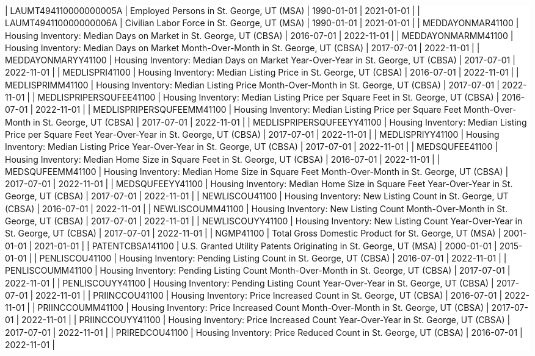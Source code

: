 | LAUMT494110000000005A     | Employed Persons in St. George, UT (MSA)                                                                                                                    | 1990-01-01          | 2021-01-01        |
| LAUMT494110000000006A     | Civilian Labor Force in St. George, UT (MSA)                                                                                                                | 1990-01-01          | 2021-01-01        |
| MEDDAYONMAR41100          | Housing Inventory: Median Days on Market in St. George, UT (CBSA)                                                                                           | 2016-07-01          | 2022-11-01        |
| MEDDAYONMARMM41100        | Housing Inventory: Median Days on Market Month-Over-Month in St. George, UT (CBSA)                                                                          | 2017-07-01          | 2022-11-01        |
| MEDDAYONMARYY41100        | Housing Inventory: Median Days on Market Year-Over-Year in St. George, UT (CBSA)                                                                            | 2017-07-01          | 2022-11-01        |
| MEDLISPRI41100            | Housing Inventory: Median Listing Price in St. George, UT (CBSA)                                                                                            | 2016-07-01          | 2022-11-01        |
| MEDLISPRIMM41100          | Housing Inventory: Median Listing Price Month-Over-Month in St. George, UT (CBSA)                                                                           | 2017-07-01          | 2022-11-01        |
| MEDLISPRIPERSQUFEE41100   | Housing Inventory: Median Listing Price per Square Feet in St. George, UT (CBSA)                                                                            | 2016-07-01          | 2022-11-01        |
| MEDLISPRIPERSQUFEEMM41100 | Housing Inventory: Median Listing Price per Square Feet Month-Over-Month in St. George, UT (CBSA)                                                           | 2017-07-01          | 2022-11-01        |
| MEDLISPRIPERSQUFEEYY41100 | Housing Inventory: Median Listing Price per Square Feet Year-Over-Year in St. George, UT (CBSA)                                                             | 2017-07-01          | 2022-11-01        |
| MEDLISPRIYY41100          | Housing Inventory: Median Listing Price Year-Over-Year in St. George, UT (CBSA)                                                                             | 2017-07-01          | 2022-11-01        |
| MEDSQUFEE41100            | Housing Inventory: Median Home Size in Square Feet in St. George, UT (CBSA)                                                                                 | 2016-07-01          | 2022-11-01        |
| MEDSQUFEEMM41100          | Housing Inventory: Median Home Size in Square Feet Month-Over-Month in St. George, UT (CBSA)                                                                | 2017-07-01          | 2022-11-01        |
| MEDSQUFEEYY41100          | Housing Inventory: Median Home Size in Square Feet Year-Over-Year in St. George, UT (CBSA)                                                                  | 2017-07-01          | 2022-11-01        |
| NEWLISCOU41100            | Housing Inventory: New Listing Count in St. George, UT (CBSA)                                                                                               | 2016-07-01          | 2022-11-01        |
| NEWLISCOUMM41100          | Housing Inventory: New Listing Count Month-Over-Month in St. George, UT (CBSA)                                                                              | 2017-07-01          | 2022-11-01        |
| NEWLISCOUYY41100          | Housing Inventory: New Listing Count Year-Over-Year in St. George, UT (CBSA)                                                                                | 2017-07-01          | 2022-11-01        |
| NGMP41100                 | Total Gross Domestic Product for St. George, UT (MSA)                                                                                                       | 2001-01-01          | 2021-01-01        |
| PATENTCBSA141100          | U.S. Granted Utility Patents Originating in St. George, UT (MSA)                                                                                            | 2000-01-01          | 2015-01-01        |
| PENLISCOU41100            | Housing Inventory: Pending Listing Count in St. George, UT (CBSA)                                                                                           | 2016-07-01          | 2022-11-01        |
| PENLISCOUMM41100          | Housing Inventory: Pending Listing Count Month-Over-Month in St. George, UT (CBSA)                                                                          | 2017-07-01          | 2022-11-01        |
| PENLISCOUYY41100          | Housing Inventory: Pending Listing Count Year-Over-Year in St. George, UT (CBSA)                                                                            | 2017-07-01          | 2022-11-01        |
| PRIINCCOU41100            | Housing Inventory: Price Increased Count in St. George, UT (CBSA)                                                                                           | 2016-07-01          | 2022-11-01        |
| PRIINCCOUMM41100          | Housing Inventory: Price Increased Count Month-Over-Month in St. George, UT (CBSA)                                                                          | 2017-07-01          | 2022-11-01        |
| PRIINCCOUYY41100          | Housing Inventory: Price Increased Count Year-Over-Year in St. George, UT (CBSA)                                                                            | 2017-07-01          | 2022-11-01        |
| PRIREDCOU41100            | Housing Inventory: Price Reduced Count in St. George, UT (CBSA)                                                                                             | 2016-07-01          | 2022-11-01        |